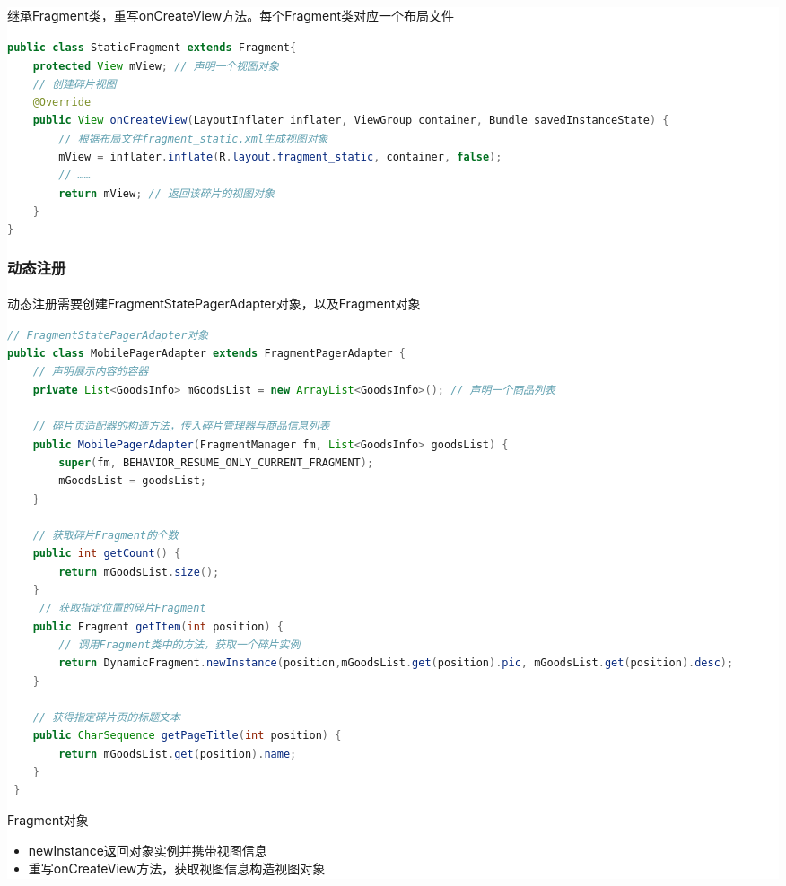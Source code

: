继承Fragment类，重写onCreateView方法。每个Fragment类对应一个布局文件

```java
public class StaticFragment extends Fragment{
    protected View mView; // 声明一个视图对象
    // 创建碎片视图
    @Override
    public View onCreateView(LayoutInflater inflater, ViewGroup container, Bundle savedInstanceState) {
        // 根据布局文件fragment_static.xml生成视图对象
        mView = inflater.inflate(R.layout.fragment_static, container, false);
        // ……
        return mView; // 返回该碎片的视图对象
    }
}
```

### 动态注册

动态注册需要创建FragmentStatePagerAdapter对象，以及Fragment对象

~~~java
// FragmentStatePagerAdapter对象
public class MobilePagerAdapter extends FragmentPagerAdapter {
    // 声明展示内容的容器
    private List<GoodsInfo> mGoodsList = new ArrayList<GoodsInfo>(); // 声明一个商品列表
    
    // 碎片页适配器的构造方法，传入碎片管理器与商品信息列表
    public MobilePagerAdapter(FragmentManager fm, List<GoodsInfo> goodsList) {
    	super(fm, BEHAVIOR_RESUME_ONLY_CURRENT_FRAGMENT);
     	mGoodsList = goodsList;
    }
    
    // 获取碎片Fragment的个数
    public int getCount() {
     	return mGoodsList.size();
    }
     // 获取指定位置的碎片Fragment
    public Fragment getItem(int position) {
        // 调用Fragment类中的方法，获取一个碎片实例
     	return DynamicFragment.newInstance(position,mGoodsList.get(position).pic, mGoodsList.get(position).desc);
    }
    
    // 获得指定碎片页的标题文本
    public CharSequence getPageTitle(int position) {
     	return mGoodsList.get(position).name;
    }
 }
~~~

Fragment对象

- newInstance返回对象实例并携带视图信息
- 重写onCreateView方法，获取视图信息构造视图对象
